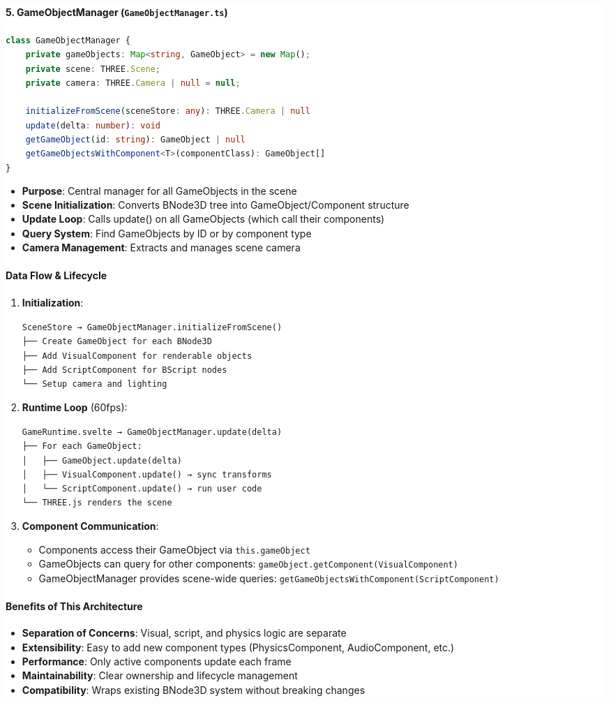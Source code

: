 #### 5. GameObjectManager (`GameObjectManager.ts`)
```typescript
class GameObjectManager {
    private gameObjects: Map<string, GameObject> = new Map();
    private scene: THREE.Scene;
    private camera: THREE.Camera | null = null;
    
    initializeFromScene(sceneStore: any): THREE.Camera | null
    update(delta: number): void
    getGameObject(id: string): GameObject | null
    getGameObjectsWithComponent<T>(componentClass): GameObject[]
}
```
- **Purpose**: Central manager for all GameObjects in the scene
- **Scene Initialization**: Converts BNode3D tree into GameObject/Component structure
- **Update Loop**: Calls update() on all GameObjects (which call their components)
- **Query System**: Find GameObjects by ID or by component type
- **Camera Management**: Extracts and manages scene camera

#### Data Flow & Lifecycle

1. **Initialization**:
   ```
   SceneStore → GameObjectManager.initializeFromScene()
   ├── Create GameObject for each BNode3D
   ├── Add VisualComponent for renderable objects
   ├── Add ScriptComponent for BScript nodes
   └── Setup camera and lighting
   ```

2. **Runtime Loop** (60fps):
   ```
   GameRuntime.svelte → GameObjectManager.update(delta)
   ├── For each GameObject:
   │   ├── GameObject.update(delta)
   │   ├── VisualComponent.update() → sync transforms
   │   └── ScriptComponent.update() → run user code
   └── THREE.js renders the scene
   ```

3. **Component Communication**:
   - Components access their GameObject via `this.gameObject`
   - GameObjects can query for other components: `gameObject.getComponent(VisualComponent)`
   - GameObjectManager provides scene-wide queries: `getGameObjectsWithComponent(ScriptComponent)`

#### Benefits of This Architecture

- **Separation of Concerns**: Visual, script, and physics logic are separate
- **Extensibility**: Easy to add new component types (PhysicsComponent, AudioComponent, etc.)
- **Performance**: Only active components update each frame
- **Maintainability**: Clear ownership and lifecycle management
- **Compatibility**: Wraps existing BNode3D system without breaking changes


